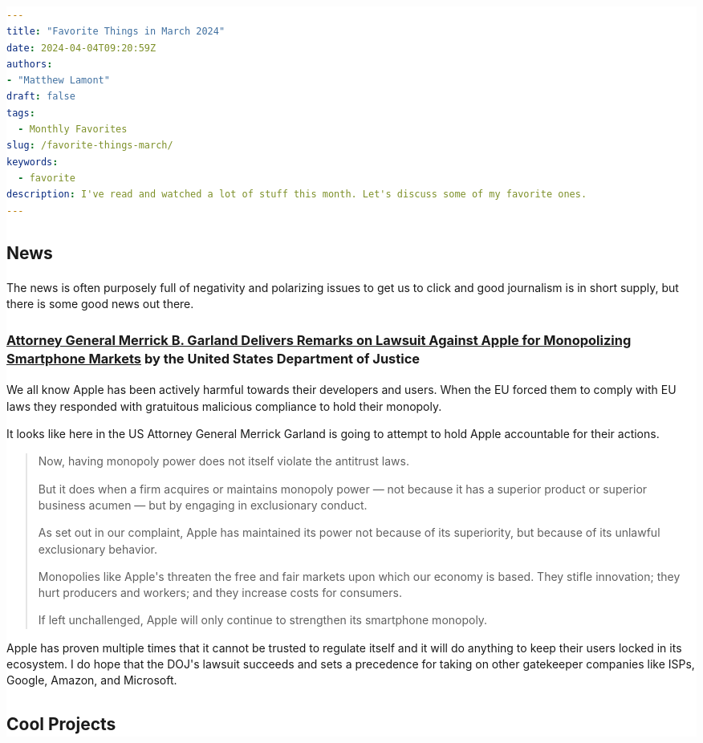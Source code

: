 ```yaml
---
title: "Favorite Things in March 2024"
date: 2024-04-04T09:20:59Z
authors: 
- "Matthew Lamont"
draft: false
tags:
  - Monthly Favorites
slug: /favorite-things-march/
keywords:
  - favorite
description: I've read and watched a lot of stuff this month. Let's discuss some of my favorite ones.
---
```


## News

The news is often purposely full of negativity and polarizing issues to get us to click and good journalism is in short supply, but there is some good news out there. 

### [Attorney General Merrick B. Garland Delivers Remarks on Lawsuit Against Apple for Monopolizing Smartphone Markets](https://www.justice.gov/opa/speech/attorney-general-merrick-b-garland-delivers-remarks-lawsuit-against-apple-monopolizing) by the United States Department of Justice

We all know Apple has been actively harmful towards their developers and users. When the EU forced them to comply with EU laws they responded with gratuitous malicious compliance to hold their monopoly.

It looks like here in the US Attorney General Merrick Garland is going to attempt to hold Apple accountable for their actions.

> Now, having monopoly power does not itself violate the antitrust laws.
> 
> But it does when a firm acquires or maintains monopoly power — not because it has a superior product or superior business acumen — but by engaging in exclusionary conduct.
> 
> As set out in our complaint, Apple has maintained its power not because of its superiority, but because of its unlawful exclusionary behavior.
> 
> Monopolies like Apple's threaten the free and fair markets upon which our economy is based. They stifle innovation; they hurt producers and workers; and they increase costs for consumers. 
> 
> If left unchallenged, Apple will only continue to strengthen its smartphone monopoly.

Apple has proven multiple times that it cannot be trusted to regulate itself and it will do anything to keep their users locked in its ecosystem. I do hope that the DOJ's lawsuit succeeds and sets a precedence for taking on other gatekeeper companies like ISPs, Google, Amazon, and Microsoft.

## Cool Projects
